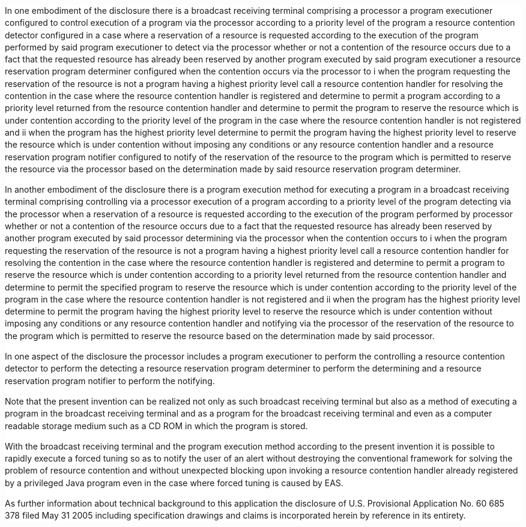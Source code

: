 In one embodiment of the disclosure there is a broadcast receiving terminal comprising a processor a program executioner configured to control execution of a program via the processor according to a priority level of the program a resource contention detector configured in a case where a reservation of a resource is requested according to the execution of the program performed by said program executioner to detect via the processor whether or not a contention of the resource occurs due to a fact that the requested resource has already been reserved by another program executed by said program executioner a resource reservation program determiner configured when the contention occurs via the processor to i when the program requesting the reservation of the resource is not a program having a highest priority level call a resource contention handler for resolving the contention in the case where the resource contention handler is registered and determine to permit a program according to a priority level returned from the resource contention handler and determine to permit the program to reserve the resource which is under contention according to the priority level of the program in the case where the resource contention handler is not registered and ii when the program has the highest priority level determine to permit the program having the highest priority level to reserve the resource which is under contention without imposing any conditions or any resource contention handler and a resource reservation program notifier configured to notify of the reservation of the resource to the program which is permitted to reserve the resource via the processor based on the determination made by said resource reservation program determiner.

In another embodiment of the disclosure there is a program execution method for executing a program in a broadcast receiving terminal comprising controlling via a processor execution of a program according to a priority level of the program detecting via the processor when a reservation of a resource is requested according to the execution of the program performed by processor whether or not a contention of the resource occurs due to a fact that the requested resource has already been reserved by another program executed by said processor determining via the processor when the contention occurs to i when the program requesting the reservation of the resource is not a program having a highest priority level call a resource contention handler for resolving the contention in the case where the resource contention handler is registered and determine to permit a program to reserve the resource which is under contention according to a priority level returned from the resource contention handler and determine to permit the specified program to reserve the resource which is under contention according to the priority level of the program in the case where the resource contention handler is not registered and ii when the program has the highest priority level determine to permit the program having the highest priority level to reserve the resource which is under contention without imposing any conditions or any resource contention handler and notifying via the processor of the reservation of the resource to the program which is permitted to reserve the resource based on the determination made by said processor.

In one aspect of the disclosure the processor includes a program executioner to perform the controlling a resource contention detector to perform the detecting a resource reservation program determiner to perform the determining and a resource reservation program notifier to perform the notifying.

Note that the present invention can be realized not only as such broadcast receiving terminal but also as a method of executing a program in the broadcast receiving terminal and as a program for the broadcast receiving terminal and even as a computer readable storage medium such as a CD ROM in which the program is stored.

With the broadcast receiving terminal and the program execution method according to the present invention it is possible to rapidly execute a forced tuning so as to notify the user of an alert without destroying the conventional framework for solving the problem of resource contention and without unexpected blocking upon invoking a resource contention handler already registered by a privileged Java program even in the case where forced tuning is caused by EAS.

As further information about technical background to this application the disclosure of U.S. Provisional Application No. 60 685 378 filed May 31 2005 including specification drawings and claims is incorporated herein by reference in its entirety.

